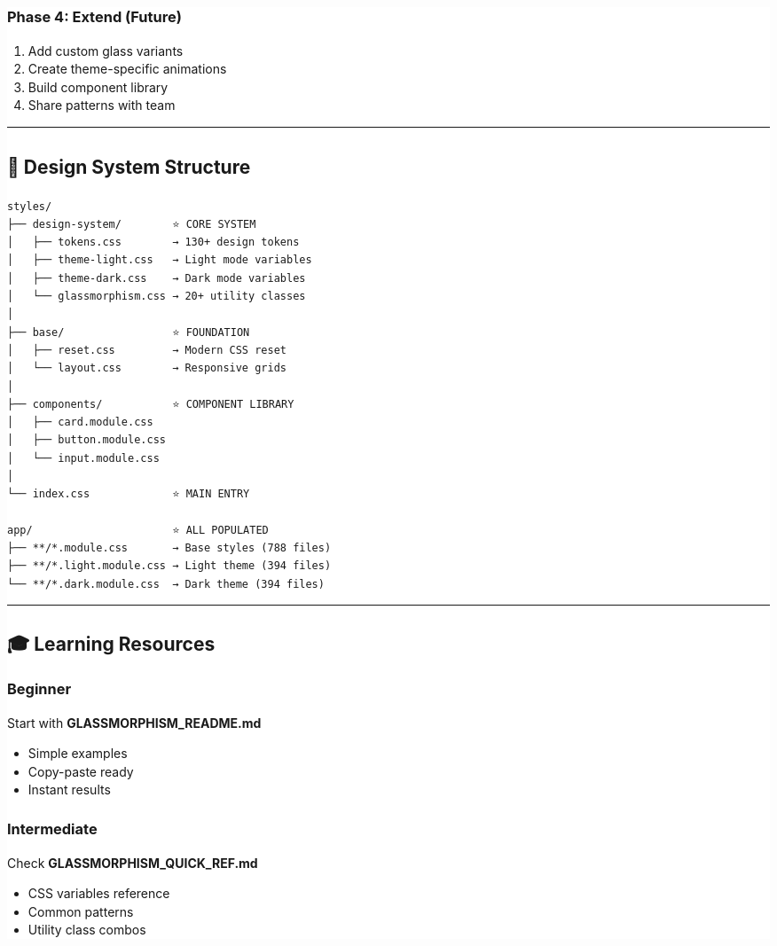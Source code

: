 ### **Phase 4: Extend** (Future)
1. Add custom glass variants
2. Create theme-specific animations
3. Build component library
4. Share patterns with team

---

## 💎 Design System Structure

```
styles/
├── design-system/        ⭐ CORE SYSTEM
│   ├── tokens.css        → 130+ design tokens
│   ├── theme-light.css   → Light mode variables
│   ├── theme-dark.css    → Dark mode variables
│   └── glassmorphism.css → 20+ utility classes
│
├── base/                 ⭐ FOUNDATION
│   ├── reset.css         → Modern CSS reset
│   └── layout.css        → Responsive grids
│
├── components/           ⭐ COMPONENT LIBRARY
│   ├── card.module.css
│   ├── button.module.css
│   └── input.module.css
│
└── index.css             ⭐ MAIN ENTRY

app/                      ⭐ ALL POPULATED
├── **/*.module.css       → Base styles (788 files)
├── **/*.light.module.css → Light theme (394 files)
└── **/*.dark.module.css  → Dark theme (394 files)
```

---

## 🎓 Learning Resources

### **Beginner**
Start with **GLASSMORPHISM_README.md**
- Simple examples
- Copy-paste ready
- Instant results

### **Intermediate**
Check **GLASSMORPHISM_QUICK_REF.md**
- CSS variables reference
- Common patterns
- Utility class combos

